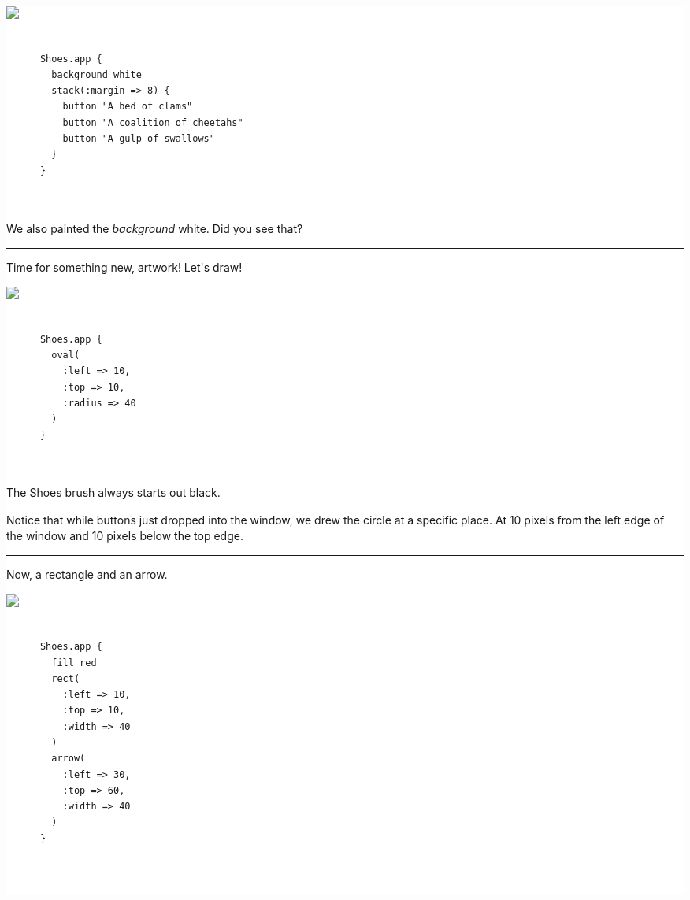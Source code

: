 <div class="row2">
  <img src="./img/wt/003.png">
  <pre>
    <code class="ruby">
      Shoes.app {
        background white
        stack(:margin => 8) {
          button "A bed of clams"
          button "A coalition of cheetahs"
          button "A gulp of swallows"
        }
      }
    </code>
  </pre>
</div>

We also painted the *background* white. Did you see that?



----------------------

Time for something new, artwork!  Let's draw!

<div class="row2">
  <img src="./img/wt/004.png">
  <pre>
    <code class="ruby">
      Shoes.app {
        oval(
          :left => 10,
          :top => 10,
          :radius => 40
        )
      }
    </code>
  </pre>
</div>

The Shoes brush always starts out black.

Notice that while buttons just dropped into the window, we drew the circle at a specific place. At 10 pixels from the left edge of the window and 10 pixels below the top edge.

----------------------

Now, a rectangle and an arrow.

<div class="row2">
  <img src="./img/wt/005.png">
  <pre>
    <code class="ruby">
      Shoes.app {
        fill red
        rect(
          :left => 10,
          :top => 10,
          :width => 40
        )
        arrow(
          :left => 30,
          :top => 60,
          :width => 40
        )
      }
    </code>